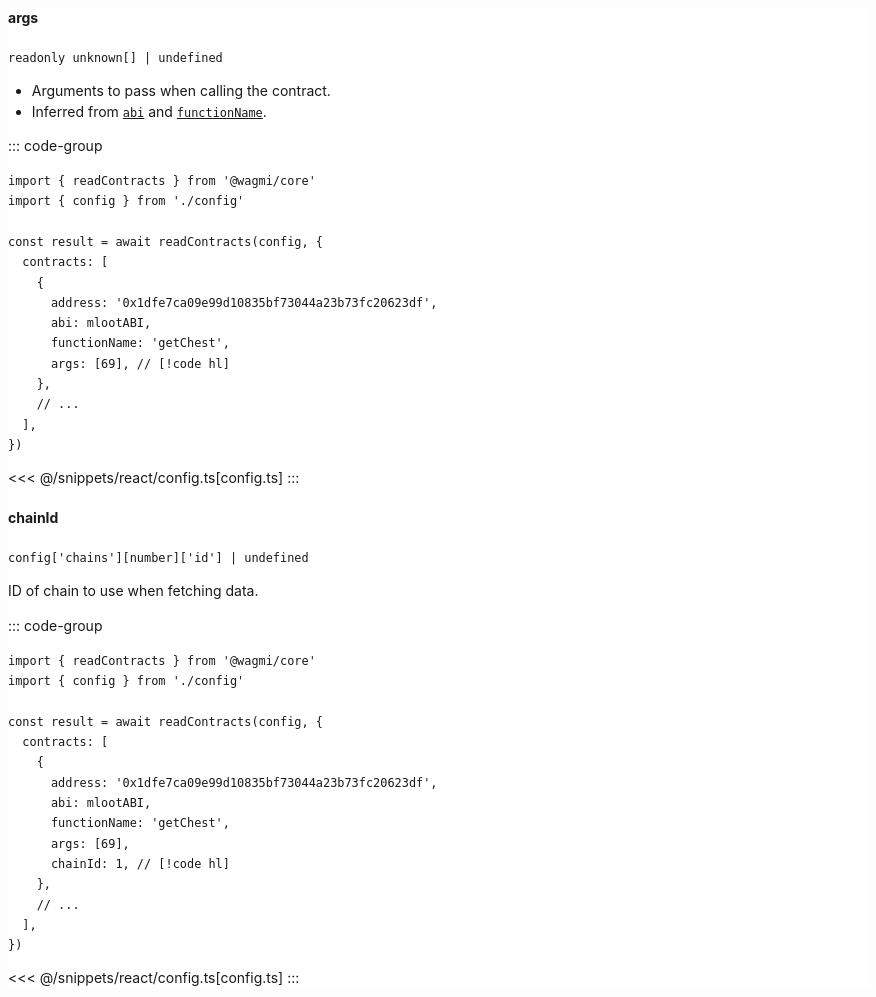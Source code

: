 #### args

`readonly unknown[] | undefined`

- Arguments to pass when calling the contract.
- Inferred from [`abi`](#abi) and [`functionName`](#functionname).

::: code-group
```tsx [index.tsx]
import { readContracts } from '@wagmi/core'
import { config } from './config'

const result = await readContracts(config, {
  contracts: [
    {
      address: '0x1dfe7ca09e99d10835bf73044a23b73fc20623df',
      abi: mlootABI,
      functionName: 'getChest',
      args: [69], // [!code hl]
    },
    // ...
  ],
})
```
<<< @/snippets/react/config.ts[config.ts]
:::

#### chainId

`config['chains'][number]['id'] | undefined`

ID of chain to use when fetching data.

::: code-group
```tsx [index.tsx]
import { readContracts } from '@wagmi/core'
import { config } from './config'

const result = await readContracts(config, {
  contracts: [
    {
      address: '0x1dfe7ca09e99d10835bf73044a23b73fc20623df',
      abi: mlootABI,
      functionName: 'getChest',
      args: [69],
      chainId: 1, // [!code hl]
    },
    // ...
  ],
})
```
<<< @/snippets/react/config.ts[config.ts]
:::

